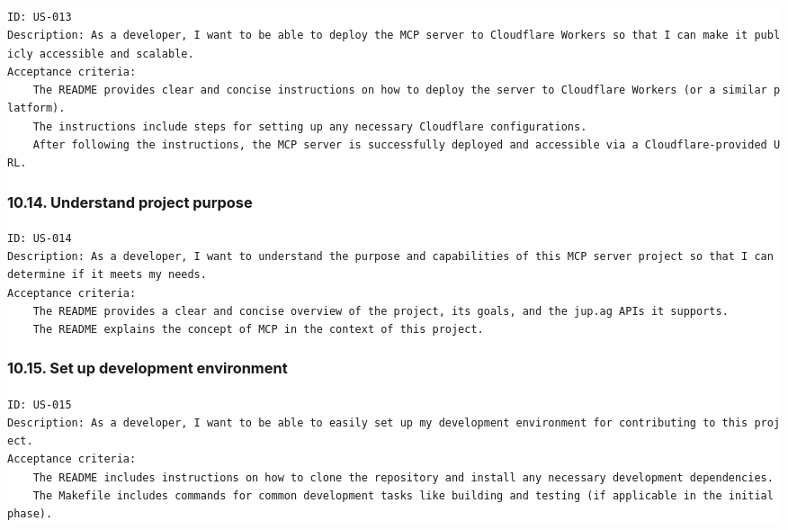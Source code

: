     ID: US-013
    Description: As a developer, I want to be able to deploy the MCP server to Cloudflare Workers so that I can make it publicly accessible and scalable.
    Acceptance criteria:
        The README provides clear and concise instructions on how to deploy the server to Cloudflare Workers (or a similar platform).
        The instructions include steps for setting up any necessary Cloudflare configurations.
        After following the instructions, the MCP server is successfully deployed and accessible via a Cloudflare-provided URL.

### 10.14. Understand project purpose

    ID: US-014
    Description: As a developer, I want to understand the purpose and capabilities of this MCP server project so that I can determine if it meets my needs.
    Acceptance criteria:
        The README provides a clear and concise overview of the project, its goals, and the jup.ag APIs it supports.
        The README explains the concept of MCP in the context of this project.

### 10.15. Set up development environment

    ID: US-015
    Description: As a developer, I want to be able to easily set up my development environment for contributing to this project.
    Acceptance criteria:
        The README includes instructions on how to clone the repository and install any necessary development dependencies.
        The Makefile includes commands for common development tasks like building and testing (if applicable in the initial phase).
